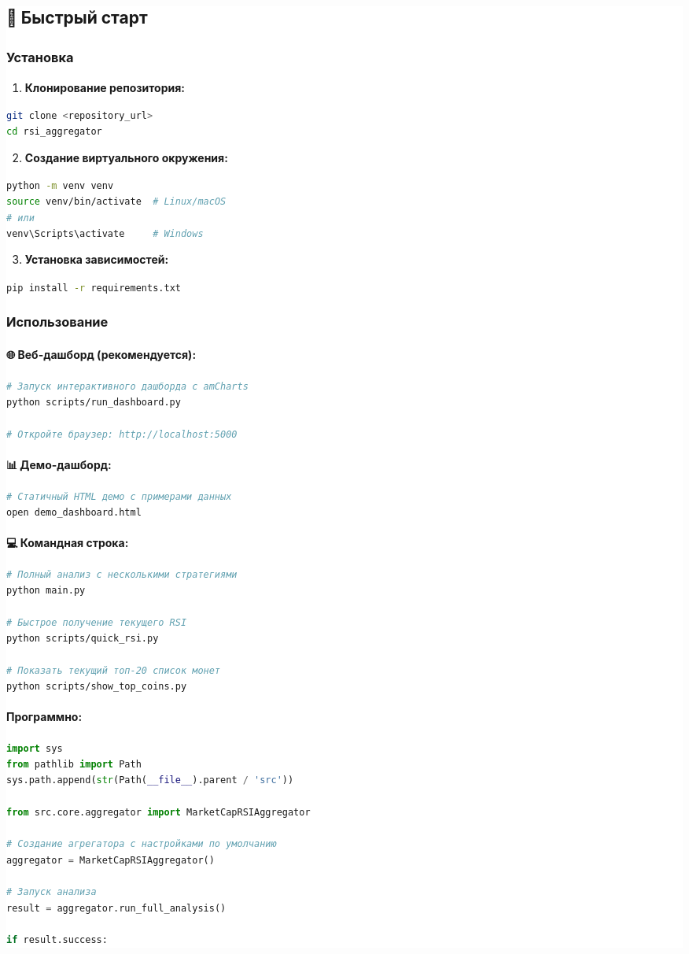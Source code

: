 ## 🚀 Быстрый старт

### Установка

1. **Клонирование репозитория:**
```bash
git clone <repository_url>
cd rsi_aggregator
```

2. **Создание виртуального окружения:**
```bash
python -m venv venv
source venv/bin/activate  # Linux/macOS
# или
venv\Scripts\activate     # Windows
```

3. **Установка зависимостей:**
```bash
pip install -r requirements.txt
```

### Использование

#### 🌐 Веб-дашборд (рекомендуется):
```bash
# Запуск интерактивного дашборда с amCharts
python scripts/run_dashboard.py

# Откройте браузер: http://localhost:5000
```

#### 📊 Демо-дашборд:
```bash
# Статичный HTML демо с примерами данных
open demo_dashboard.html
```

#### 💻 Командная строка:
```bash
# Полный анализ с несколькими стратегиями
python main.py

# Быстрое получение текущего RSI
python scripts/quick_rsi.py

# Показать текущий топ-20 список монет
python scripts/show_top_coins.py
```

#### Программно:
```python
import sys
from pathlib import Path
sys.path.append(str(Path(__file__).parent / 'src'))

from src.core.aggregator import MarketCapRSIAggregator

# Создание агрегатора с настройками по умолчанию
aggregator = MarketCapRSIAggregator()

# Запуск анализа
result = aggregator.run_full_analysis()

if result.success:
```